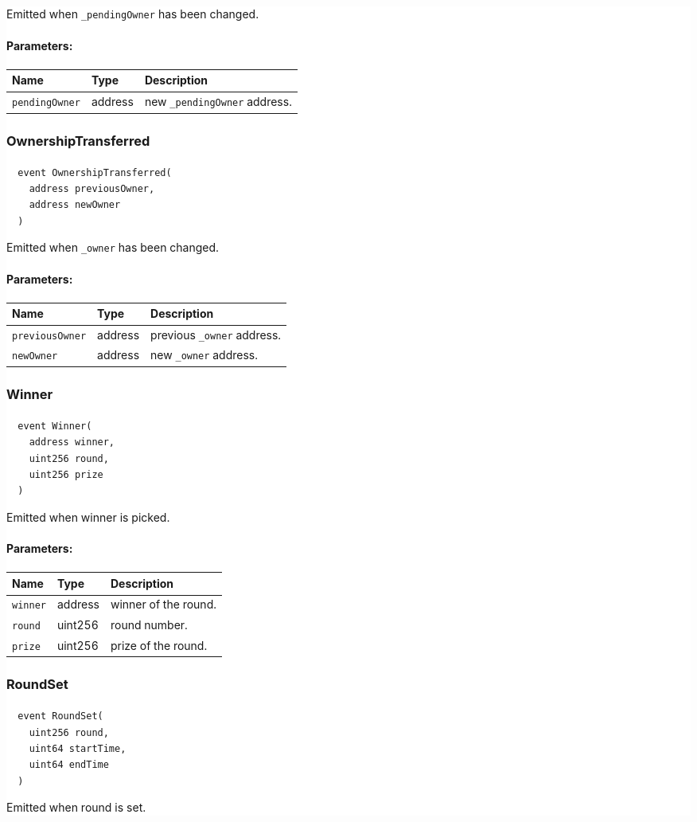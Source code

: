 Emitted when `_pendingOwner` has been changed.

#### Parameters:
| Name                           | Type          | Description                                    |
| :----------------------------- | :------------ | :--------------------------------------------- |
|`pendingOwner`| address | new `_pendingOwner` address.
### OwnershipTransferred
```solidity
  event OwnershipTransferred(
    address previousOwner,
    address newOwner
  )
```

Emitted when `_owner` has been changed.

#### Parameters:
| Name                           | Type          | Description                                    |
| :----------------------------- | :------------ | :--------------------------------------------- |
|`previousOwner`| address | previous `_owner` address.
|`newOwner`| address | new `_owner` address.
### Winner
```solidity
  event Winner(
    address winner,
    uint256 round,
    uint256 prize
  )
```
Emitted when winner is picked.


#### Parameters:
| Name                           | Type          | Description                                    |
| :----------------------------- | :------------ | :--------------------------------------------- |
|`winner`| address | winner of the round.
|`round`| uint256 | round number.
|`prize`| uint256 | prize of the round.
### RoundSet
```solidity
  event RoundSet(
    uint256 round,
    uint64 startTime,
    uint64 endTime
  )
```
Emitted when round is set.
